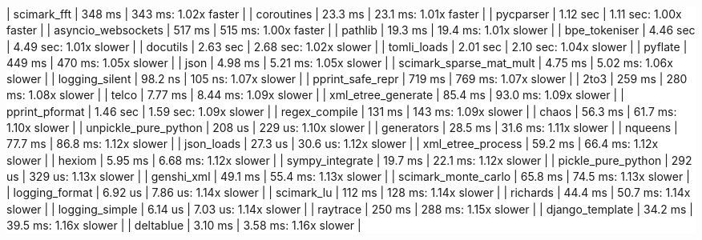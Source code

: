 | scimark_fft                | 348 ms                                                                 | 343 ms: 1.02x faster                                        |
| coroutines                 | 23.3 ms                                                                | 23.1 ms: 1.01x faster                                       |
| pycparser                  | 1.12 sec                                                               | 1.11 sec: 1.00x faster                                      |
| asyncio_websockets         | 517 ms                                                                 | 515 ms: 1.00x faster                                        |
| pathlib                    | 19.3 ms                                                                | 19.4 ms: 1.01x slower                                       |
| bpe_tokeniser              | 4.46 sec                                                               | 4.49 sec: 1.01x slower                                      |
| docutils                   | 2.63 sec                                                               | 2.68 sec: 1.02x slower                                      |
| tomli_loads                | 2.01 sec                                                               | 2.10 sec: 1.04x slower                                      |
| pyflate                    | 449 ms                                                                 | 470 ms: 1.05x slower                                        |
| json                       | 4.98 ms                                                                | 5.21 ms: 1.05x slower                                       |
| scimark_sparse_mat_mult    | 4.75 ms                                                                | 5.02 ms: 1.06x slower                                       |
| logging_silent             | 98.2 ns                                                                | 105 ns: 1.07x slower                                        |
| pprint_safe_repr           | 719 ms                                                                 | 769 ms: 1.07x slower                                        |
| 2to3                       | 259 ms                                                                 | 280 ms: 1.08x slower                                        |
| telco                      | 7.77 ms                                                                | 8.44 ms: 1.09x slower                                       |
| xml_etree_generate         | 85.4 ms                                                                | 93.0 ms: 1.09x slower                                       |
| pprint_pformat             | 1.46 sec                                                               | 1.59 sec: 1.09x slower                                      |
| regex_compile              | 131 ms                                                                 | 143 ms: 1.09x slower                                        |
| chaos                      | 56.3 ms                                                                | 61.7 ms: 1.10x slower                                       |
| unpickle_pure_python       | 208 us                                                                 | 229 us: 1.10x slower                                        |
| generators                 | 28.5 ms                                                                | 31.6 ms: 1.11x slower                                       |
| nqueens                    | 77.7 ms                                                                | 86.8 ms: 1.12x slower                                       |
| json_loads                 | 27.3 us                                                                | 30.6 us: 1.12x slower                                       |
| xml_etree_process          | 59.2 ms                                                                | 66.4 ms: 1.12x slower                                       |
| hexiom                     | 5.95 ms                                                                | 6.68 ms: 1.12x slower                                       |
| sympy_integrate            | 19.7 ms                                                                | 22.1 ms: 1.12x slower                                       |
| pickle_pure_python         | 292 us                                                                 | 329 us: 1.13x slower                                        |
| genshi_xml                 | 49.1 ms                                                                | 55.4 ms: 1.13x slower                                       |
| scimark_monte_carlo        | 65.8 ms                                                                | 74.5 ms: 1.13x slower                                       |
| logging_format             | 6.92 us                                                                | 7.86 us: 1.14x slower                                       |
| scimark_lu                 | 112 ms                                                                 | 128 ms: 1.14x slower                                        |
| richards                   | 44.4 ms                                                                | 50.7 ms: 1.14x slower                                       |
| logging_simple             | 6.14 us                                                                | 7.03 us: 1.14x slower                                       |
| raytrace                   | 250 ms                                                                 | 288 ms: 1.15x slower                                        |
| django_template            | 34.2 ms                                                                | 39.5 ms: 1.16x slower                                       |
| deltablue                  | 3.10 ms                                                                | 3.58 ms: 1.16x slower                                       |